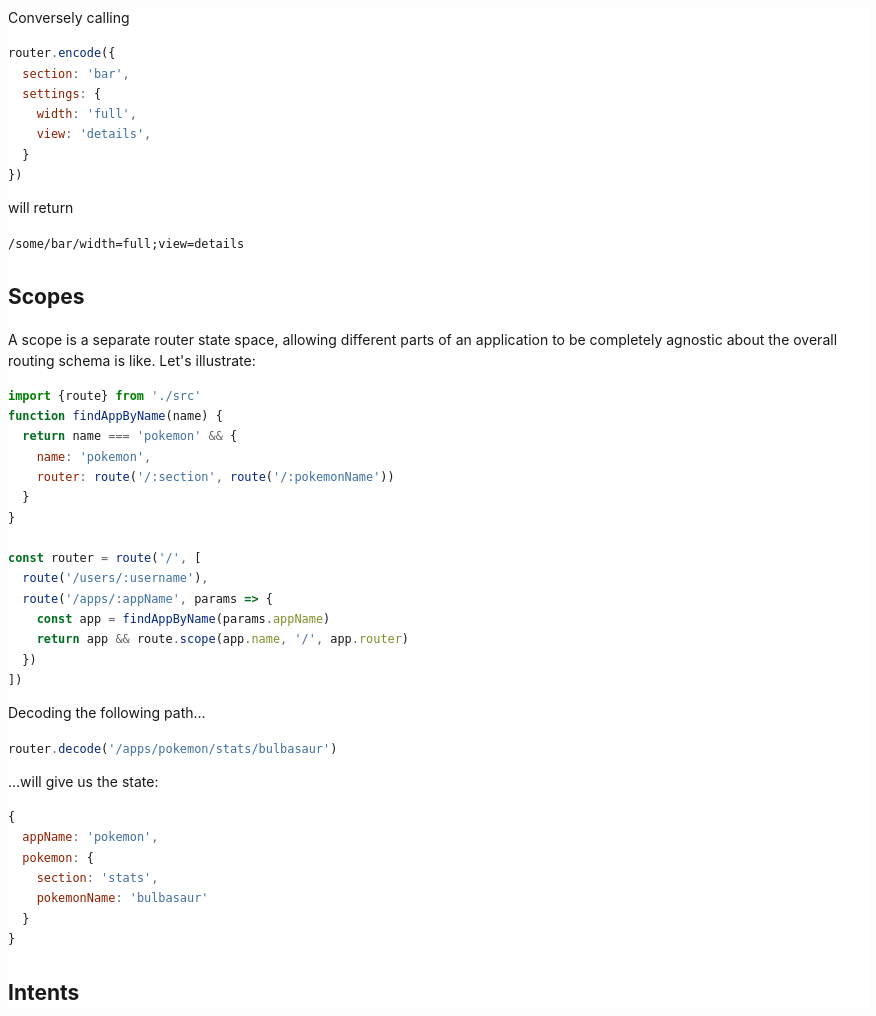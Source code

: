 ```js
```
Conversely calling
```js
router.encode({
  section: 'bar',
  settings: {
    width: 'full',
    view: 'details',
  }
})
```
will return
```
/some/bar/width=full;view=details
```

## Scopes
A scope is a separate router state space, allowing different parts of an application to be completely agnostic about the overall routing schema is like. Let's illustrate:

```js
import {route} from './src'
function findAppByName(name) {
  return name === 'pokemon' && {
    name: 'pokemon',
    router: route('/:section', route('/:pokemonName'))
  }
}

const router = route('/', [
  route('/users/:username'),
  route('/apps/:appName', params => {
    const app = findAppByName(params.appName)
    return app && route.scope(app.name, '/', app.router)
  })
])
```
Decoding the following path...
```js
router.decode('/apps/pokemon/stats/bulbasaur')
```
...will give us the state:
```js
{
  appName: 'pokemon',
  pokemon: {
    section: 'stats',
    pokemonName: 'bulbasaur'
  }
}
```

## Intents
